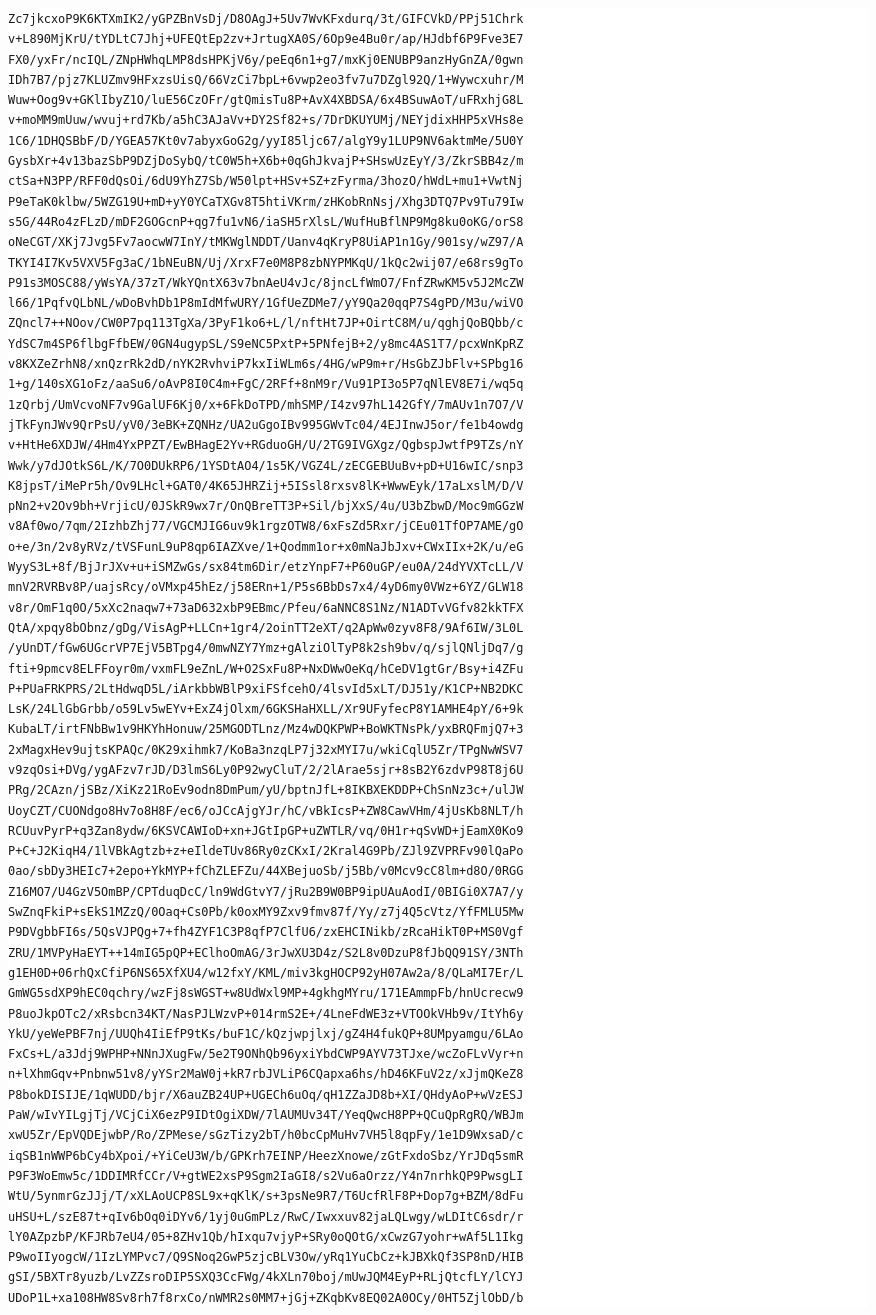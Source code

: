     Zc7jkcxoP9K6KTXmIK2/yGPZBnVsDj/D8OAgJ+5Uv7WvKFxdurq/3t/GIFCVkD/PPj51Chrk
    v+L890MjKrU/tYDLtC7Jhj+UFEQtEp2zv+JrtugXA0S/6Op9e4Bu0r/ap/HJdbf6P9Fve3E7
    FX0/yxFr/ncIQL/ZNpHWhqLMP8dsHPKjV6y/peEq6n1+g7/mxKj0ENUBP9anzHyGnZA/0gwn
    IDh7B7/pjz7KLUZmv9HFxzsUisQ/66VzCi7bpL+6vwp2eo3fv7u7DZgl92Q/1+Wywcxuhr/M
    Wuw+Oog9v+GKlIbyZ1O/luE56CzOFr/gtQmisTu8P+AvX4XBDSA/6x4BSuwAoT/uFRxhjG8L
    v+moMM9mUuw/wvuj+rd7Kb/a5hC3AJaVv+DY2Sf82+s/7DrDKUYUMj/NEYjdixHHP5xVHs8e
    1C6/1DHQSBbF/D/YGEA57Kt0v7abyxGoG2g/yyI85ljc67/algY9y1LUP9NV6aktmMe/5U0Y
    GysbXr+4v13bazSbP9DZjDoSybQ/tC0W5h+X6b+0qGhJkvajP+SHswUzEyY/3/ZkrSBB4z/m
    ctSa+N3PP/RFF0dQsOi/6dU9YhZ7Sb/W50lpt+HSv+SZ+zFyrma/3hozO/hWdL+mu1+VwtNj
    P9eTaK0klbw/5WZG19U+mD+yY0YCaTXGv8T5htiVKrm/zHKobRnNsj/Xhg3DTQ7Pv9Tu79Iw
    s5G/44Ro4zFLzD/mDF2GOGcnP+qg7fu1vN6/iaSH5rXlsL/WufHuBflNP9Mg8ku0oKG/orS8
    oNeCGT/XKj7Jvg5Fv7aocwW7InY/tMKWglNDDT/Uanv4qKryP8UiAP1n1Gy/901sy/wZ97/A
    TKYI4I7Kv5VXV5Fg3aC/1bNEuBN/Uj/XrxF7e0M8P8zbNYPMKqU/1kQc2wij07/e68rs9gTo
    P91s3MOSC88/yWsYA/37zT/WkYQntX63v7bnAeU4vJc/8jncLfWmO7/FnfZRwKM5v5J2McZW
    l66/1PqfvQLbNL/wDoBvhDb1P8mIdMfwURY/1GfUeZDMe7/yY9Qa20qqP7S4gPD/M3u/wiVO
    ZQncl7++NOov/CW0P7pq113TgXa/3PyF1ko6+L/l/nftHt7JP+OirtC8M/u/qghjQoBQbb/c
    YdSC7m4SP6flbgFfbEW/0GN4ugypSL/S9eNC5PxtP+5PNfejB+2/y8mc4AS1T7/pcxWnKpRZ
    v8KXZeZrhN8/xnQzrRk2dD/nYK2RvhviP7kxIiWLm6s/4HG/wP9m+r/HsGbZJbFlv+SPbg16
    1+g/140sXG1oFz/aaSu6/oAvP8I0C4m+FgC/2RFf+8nM9r/Vu91PI3o5P7qNlEV8E7i/wq5q
    1zQrbj/UmVcvoNF7v9GalUF6Kj0/x+6FkDoTPD/mhSMP/I4zv97hL142GfY/7mAUv1n7O7/V
    jTkFynJWv9QrPsU/yV0/3eBK+ZQNHz/UA2uGgoIBv995GWvTc04/4EJInwJ5or/fe1b4owdg
    v+HtHe6XDJW/4Hm4YxPPZT/EwBHagE2Yv+RGduoGH/U/2TG9IVGXgz/QgbspJwtfP9TZs/nY
    Wwk/y7dJOtkS6L/K/7O0DUkRP6/1YSDtAO4/1s5K/VGZ4L/zECGEBUuBv+pD+U16wIC/snp3
    K8jpsT/iMePr5h/Ov9LHcl+GAT0/4K65JHRZij+5ISsl8rxsv8lK+WwwEyk/17aLxslM/D/V
    pNn2+v2Ov9bh+VrjicU/0JSkR9wx7r/OnQBreTT3P+Sil/bjXxS/4u/U3bZbwD/Moc9mGGzW
    v8Af0wo/7qm/2IzhbZhj77/VGCMJIG6uv9k1rgzOTW8/6xFsZd5Rxr/jCEu01TfOP7AME/gO
    o+e/3n/2v8yRVz/tVSFunL9uP8qp6IAZXve/1+Qodmm1or+x0mNaJbJxv+CWxIIx+2K/u/eG
    WyyS3L+8f/BjJrJXv+u+iSMZwGs/sx84tm6Dir/etzYnpF7+P60uGP/eu0A/24dYVXTcLL/V
    mnV2RVRBv8P/uajsRcy/oVMxp45hEz/j58ERn+1/P5s6BbDs7x4/4yD6my0VWz+6YZ/GLW18
    v8r/OmF1q0O/5xXc2naqw7+73aD632xbP9EBmc/Pfeu/6aNNC8S1Nz/N1ADTvVGfv82kkTFX
    QtA/xpqy8bObnz/gDg/VisAgP+LLCn+1gr4/2oinTT2eXT/q2ApWw0zyv8F8/9Af6IW/3L0L
    /yUnDT/fGw6UGcrVP7EjV5BTpg4/0mwNZY7Ymz+gAlziOlTyP8k2sh9bv/q/sjlQNljDq7/g
    fti+9pmcv8ELFFoyr0m/vxmFL9eZnL/W+O2SxFu8P+NxDWwOeKq/hCeDV1gtGr/Bsy+i4ZFu
    P+PUaFRKPRS/2LtHdwqD5L/iArkbbWBlP9xiFSfcehO/4lsvId5xLT/DJ51y/K1CP+NB2DKC
    LsK/24LlGbGrbb/o59Lv5wEYv+ExZ4jOlxm/6GKSHaHXLL/Xr9UFyfecP8Y1AMHE4pY/6+9k
    KubaLT/irtFNbBw1v9HKYhHonuw/25MGODTLnz/Mz4wDQKPWP+BoWKTNsPk/yxBRQFmjQ7+3
    2xMagxHev9ujtsKPAQc/0K29xihmk7/KoBa3nzqLP7j32xMYI7u/wkiCqlU5Zr/TPgNwWSV7
    v9zqOsi+DVg/ygAFzv7rJD/D3lmS6Ly0P92wyCluT/2/2lArae5sjr+8sB2Y6zdvP98T8j6U
    PRg/2CAzn/jSBz/XiKz21RoEv9odn8DmPum/yU/bptnJfL+8IKBXEKDDP+ChSnNz3c+/ulJW
    UoyCZT/CUONdgo8Hv7o8H8F/ec6/oJCcAjgYJr/hC/vBkIcsP+ZW8CawVHm/4jUsKb8NLT/h
    RCUuvPyrP+q3Zan8ydw/6KSVCAWIoD+xn+JGtIpGP+uZWTLR/vq/0H1r+qSvWD+jEamX0Ko9
    P+C+J2KiqH4/1lVBkAgtzb+z+eIldeTUv86Ry0zCKxI/2Kral4G9Pb/ZJl9ZVPRFv90lQaPo
    0ao/sbDy3HEIc7+2epo+YkMYP+fChZLEFZu/44XBejuoSb/j5Bb/v0Mcv9cC8lm+d8O/0RGG
    Z16MO7/U4GzV5OmBP/CPTduqDcC/ln9WdGtvY7/jRu2B9W0BP9ipUAuAodI/0BIGi0X7A7/y
    SwZnqFkiP+sEkS1MZzQ/0Oaq+Cs0Pb/k0oxMY9Zxv9fmv87f/Yy/z7j4Q5cVtz/YfFMLU5Mw
    P9DVgbbFI6s/5QsVJPQg+7+fh4ZYF1C3P8qfP7ClfU6/zxEHCINikb/zRcaHikT0P+MS0Vgf
    ZRU/1MVPyHaEYT++14mIG5pQP+EClhoOmAG/3rJwXU3D4z/S2L8v0DzuP8fJbQQ91SY/3NTh
    g1EH0D+06rhQxCfiP6NS65XfXU4/w12fxY/KML/miv3kgHOCP92yH07Aw2a/8/QLaMI7Er/L
    GmWG5sdXP9hEC0qchry/wzFj8sWGST+w8UdWxl9MP+4gkhgMYru/171EAmmpFb/hnUcrecw9
    P8uoJkpOTc2/xRsbcn34KT/NasPJLWzvP+014rmS2E+/4LneFdWE3z+VTOOkVHb9v/ItYh6y
    YkU/yeWePBF7nj/UUQh4IiEfP9tKs/buF1C/kQzjwpjlxj/gZ4H4fukQP+8UMpyamgu/6LAo
    FxCs+L/a3Jdj9WPHP+NNnJXugFw/5e2T9ONhQb96yxiYbdCWP9AYV73TJxe/wcZoFLvVyr+n
    n+lXhmGqv+Pnbnw51v8/yYSr2MaW0j+kR7rbJVLiP6CQapxa6hs/hD46KFuV2z/xJjmQKeZ8
    P8bokDISIJE/1qWUDD/bjr/X6auZB24UP+UGECh6uOq/qH1ZZaJD8b+XI/QHdyAoP+wVzESJ
    PaW/wIvYILgjTj/VCjCiX6ezP9IDtOgiXDW/7lAUMUv34T/YeqQwcH8PP+QCuQpRgRQ/WBJm
    xwU5Zr/EpVQDEjwbP/Ro/ZPMese/sGzTizy2bT/h0bcCpMuHv7VH5l8qpFy/1e1D9WxsaD/c
    iqSB1nWWP6bCy4bXpoi/+YiCeU3W/b/GPKrh7EINP/HeezXnowe/zGtFxdoSbz/YrJDq5smR
    P9F3WoEmw5c/1DDIMRfCCr/V+gtWE2xsP9Sgm2IaGI8/s2Vu6aOrzz/Y4n7nrhkQP9PwsgLI
    WtU/5ynmrGzJJj/T/xXLAoUCP8SL9x+qKlK/s+3psNe9R7/T6UcfRlF8P+Dop7g+BZM/8dFu
    uHSU+L/szE87t+qIv6bOq0iDYv6/1yj0uGmPLz/RwC/Iwxxuv82jaLQLwgy/wLDItC6sdr/r
    lY0AZpzbP/KFJRb7eU4/05+8ZHv1Qb/hIxqu7vjyP+SRy0oQOtG/xCwzG7yohr+wAf5L1Ikg
    P9woIIyogcW/1IzLYMPvc7/Q9SNoq2GwP5zjcBLV3Ow/yRq1YuCbCz+kJBXkQf3SP8nD/HIB
    gSI/5BXTr8yuzb/LvZZsroDIP5SXQ3CcFWg/4kXLn70boj/mUwJQM4EyP+RLjQtcfLY/lCYJ
    UDoP1L+xa108HW8Sv8rh7f8rxCo/nWMR2s0MM7+jGj+ZKqbKv8EQ02A0OCy/0HT5ZjlObD/b